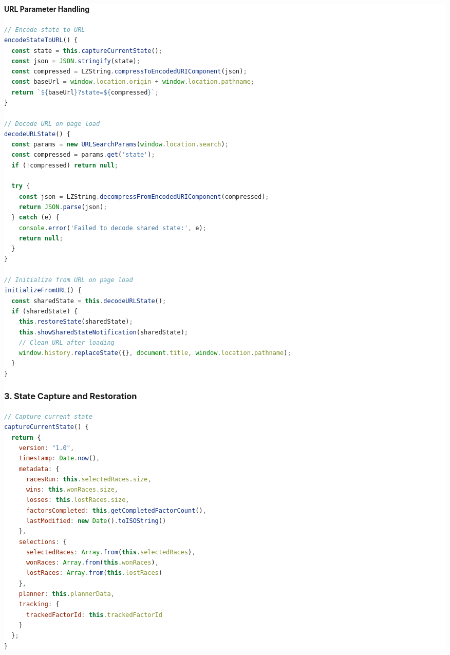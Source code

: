 #### URL Parameter Handling
```javascript
// Encode state to URL
encodeStateToURL() {
  const state = this.captureCurrentState();
  const json = JSON.stringify(state);
  const compressed = LZString.compressToEncodedURIComponent(json);
  const baseUrl = window.location.origin + window.location.pathname;
  return `${baseUrl}?state=${compressed}`;
}

// Decode URL on page load
decodeURLState() {
  const params = new URLSearchParams(window.location.search);
  const compressed = params.get('state');
  if (!compressed) return null;
  
  try {
    const json = LZString.decompressFromEncodedURIComponent(compressed);
    return JSON.parse(json);
  } catch (e) {
    console.error('Failed to decode shared state:', e);
    return null;
  }
}

// Initialize from URL on page load
initializeFromURL() {
  const sharedState = this.decodeURLState();
  if (sharedState) {
    this.restoreState(sharedState);
    this.showSharedStateNotification(sharedState);
    // Clean URL after loading
    window.history.replaceState({}, document.title, window.location.pathname);
  }
}
```

### 3. State Capture and Restoration

```javascript
// Capture current state
captureCurrentState() {
  return {
    version: "1.0",
    timestamp: Date.now(),
    metadata: {
      racesRun: this.selectedRaces.size,
      wins: this.wonRaces.size,
      losses: this.lostRaces.size,
      factorsCompleted: this.getCompletedFactorCount(),
      lastModified: new Date().toISOString()
    },
    selections: {
      selectedRaces: Array.from(this.selectedRaces),
      wonRaces: Array.from(this.wonRaces),
      lostRaces: Array.from(this.lostRaces)
    },
    planner: this.plannerData,
    tracking: {
      trackedFactorId: this.trackedFactorId
    }
  };
}
```